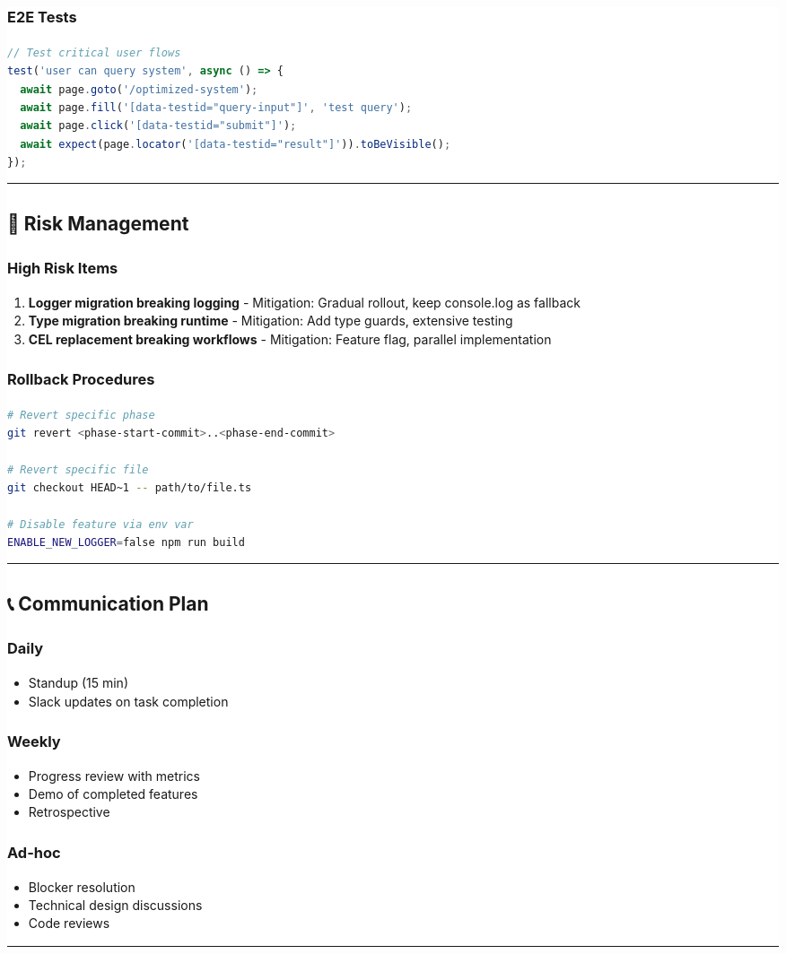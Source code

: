 ### E2E Tests
```typescript
// Test critical user flows
test('user can query system', async () => {
  await page.goto('/optimized-system');
  await page.fill('[data-testid="query-input"]', 'test query');
  await page.click('[data-testid="submit"]');
  await expect(page.locator('[data-testid="result"]')).toBeVisible();
});
```

---

## 🚨 Risk Management

### High Risk Items
1. **Logger migration breaking logging** - Mitigation: Gradual rollout, keep console.log as fallback
2. **Type migration breaking runtime** - Mitigation: Add type guards, extensive testing
3. **CEL replacement breaking workflows** - Mitigation: Feature flag, parallel implementation

### Rollback Procedures
```bash
# Revert specific phase
git revert <phase-start-commit>..<phase-end-commit>

# Revert specific file
git checkout HEAD~1 -- path/to/file.ts

# Disable feature via env var
ENABLE_NEW_LOGGER=false npm run build
```

---

## 📞 Communication Plan

### Daily
- Standup (15 min)
- Slack updates on task completion

### Weekly
- Progress review with metrics
- Demo of completed features
- Retrospective

### Ad-hoc
- Blocker resolution
- Technical design discussions
- Code reviews

---